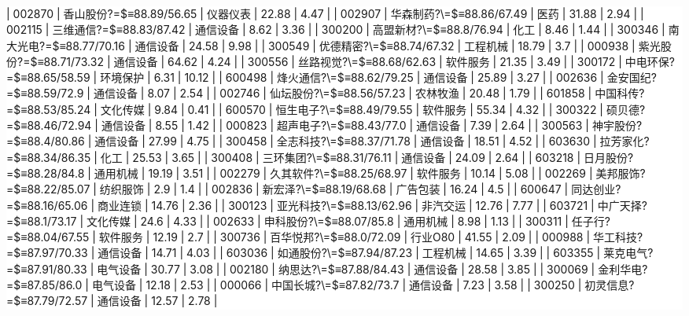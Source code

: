 | 002870 | 香山股份?\=$≡88.89/56.65 |  仪器仪表  |   22.88   |  4.47  |
| 002907 | 华森制药?\=$≡88.86/67.49 |    医药    |   31.88   |  2.94  |
| 002115 | 三维通信?\=$≡88.83/87.42 |  通信设备  |    8.62   |  3.36  |
| 300200 | 高盟新材?\=$≡88.8/76.94  |    化工    |    8.46   |  1.44  |
| 300346 | 南大光电?\=$≡88.77/70.16 |  通信设备  |   24.58   |  9.98  |
| 300549 | 优德精密?\=$≡88.74/67.32 |  工程机械  |   18.79   |  3.7   |
| 000938 | 紫光股份?\=$≡88.71/73.32 |  通信设备  |   64.62   |  4.24  |
| 300556 | 丝路视觉?\=$≡88.68/62.63 |  软件服务  |   21.35   |  3.49  |
| 300172 | 中电环保?\=$≡88.65/58.59 |  环境保护  |    6.31   | 10.12  |
| 600498 | 烽火通信?\=$≡88.62/79.25 |  通信设备  |   25.89   |  3.27  |
| 002636 | 金安国纪?\=$≡88.59/72.9  |  通信设备  |    8.07   |  2.54  |
| 002746 | 仙坛股份?\=$≡88.56/57.23 |  农林牧渔  |   20.48   |  1.79  |
| 601858 | 中国科传?\=$≡88.53/85.24 |  文化传媒  |    9.84   |  0.41  |
| 600570 | 恒生电子?\=$≡88.49/79.55 |  软件服务  |   55.34   |  4.32  |
| 300322 |  硕贝德?\=$≡88.46/72.94  |  通信设备  |    8.55   |  1.42  |
| 000823 | 超声电子?\=$≡88.43/77.0  |  通信设备  |    7.39   |  2.64  |
| 300563 | 神宇股份?\=$≡88.4/80.86  |  通信设备  |   27.99   |  4.75  |
| 300458 | 全志科技?\=$≡88.37/71.78 |  通信设备  |   18.51   |  4.52  |
| 603630 | 拉芳家化?\=$≡88.34/86.35 |    化工    |   25.53   |  3.65  |
| 300408 | 三环集团?\=$≡88.31/76.11 |  通信设备  |   24.09   |  2.64  |
| 603218 | 日月股份?\=$≡88.28/84.8  |  通用机械  |   19.19   |  3.51  |
| 002279 | 久其软件?\=$≡88.25/68.97 |  软件服务  |   10.14   |  5.08  |
| 002269 | 美邦服饰?\=$≡88.22/85.07 |  纺织服饰  |    2.9    |  1.4   |
| 002836 |  新宏泽?\=$≡88.19/68.68  |  广告包装  |   16.24   |  4.5   |
| 600647 | 同达创业?\=$≡88.16/65.06 |  商业连锁  |   14.76   |  2.36  |
| 300123 | 亚光科技?\=$≡88.13/62.96 |  非汽交运  |   12.76   |  7.77  |
| 603721 | 中广天择?\=$≡88.1/73.17  |  文化传媒  |    24.6   |  4.33  |
| 002633 | 申科股份?\=$≡88.07/85.8  |  通用机械  |    8.98   |  1.13  |
| 300311 |  任子行?\=$≡88.04/67.55  |  软件服务  |   12.19   |  2.7   |
| 300736 | 百华悦邦?\=$≡88.0/72.09  |  行业O80   |   41.55   |  2.09  |
| 000988 | 华工科技?\=$≡87.97/70.33 |  通信设备  |   14.71   |  4.03  |
| 603036 | 如通股份?\=$≡87.94/87.23 |  工程机械  |   14.65   |  3.39  |
| 603355 | 莱克电气?\=$≡87.91/80.33 |  电气设备  |   30.77   |  3.08  |
| 002180 |  纳思达?\=$≡87.88/84.43  |  通信设备  |   28.58   |  3.85  |
| 300069 | 金利华电?\=$≡87.85/86.0  |  电气设备  |   12.18   |  2.53  |
| 000066 | 中国长城?\=$≡87.82/73.7  |  通信设备  |    7.23   |  3.58  |
| 300250 | 初灵信息?\=$≡87.79/72.57 |  通信设备  |   12.57   |  2.78  |